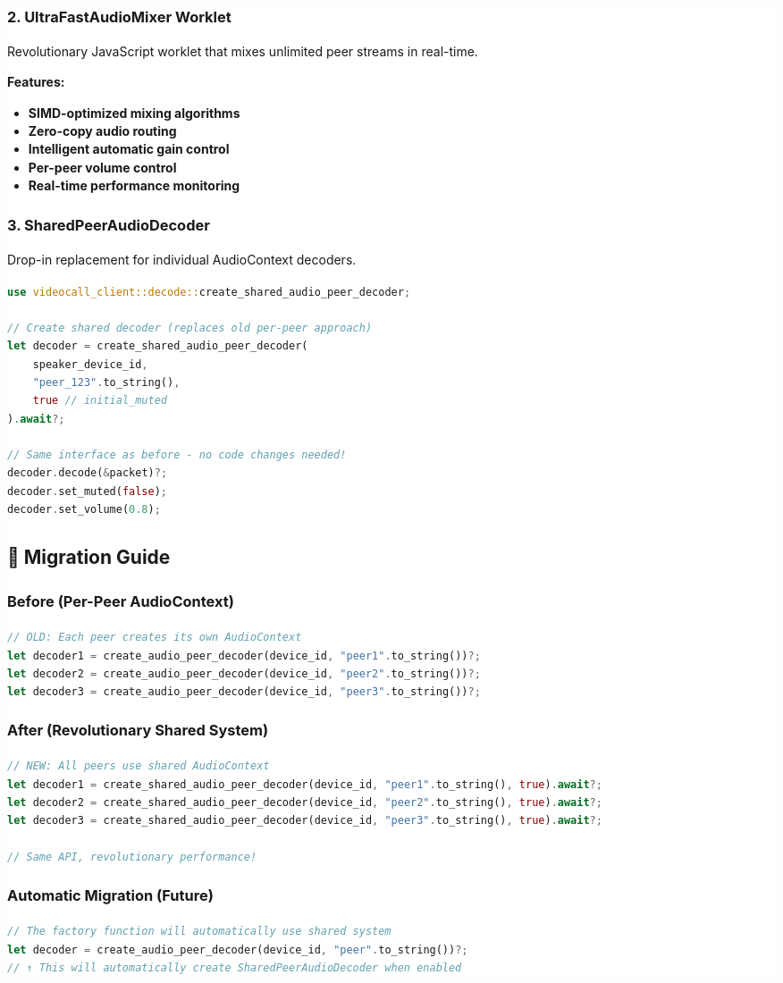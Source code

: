 ### 2. UltraFastAudioMixer Worklet
Revolutionary JavaScript worklet that mixes unlimited peer streams in real-time.

**Features:**
- **SIMD-optimized mixing algorithms**
- **Zero-copy audio routing** 
- **Intelligent automatic gain control**
- **Per-peer volume control**
- **Real-time performance monitoring**

### 3. SharedPeerAudioDecoder
Drop-in replacement for individual AudioContext decoders.

```rust
use videocall_client::decode::create_shared_audio_peer_decoder;

// Create shared decoder (replaces old per-peer approach)
let decoder = create_shared_audio_peer_decoder(
    speaker_device_id,
    "peer_123".to_string(),
    true // initial_muted
).await?;

// Same interface as before - no code changes needed!
decoder.decode(&packet)?;
decoder.set_muted(false);
decoder.set_volume(0.8);
```

## 🔄 Migration Guide

### Before (Per-Peer AudioContext)
```rust
// OLD: Each peer creates its own AudioContext
let decoder1 = create_audio_peer_decoder(device_id, "peer1".to_string())?;
let decoder2 = create_audio_peer_decoder(device_id, "peer2".to_string())?;
let decoder3 = create_audio_peer_decoder(device_id, "peer3".to_string())?;
```

### After (Revolutionary Shared System)
```rust
// NEW: All peers use shared AudioContext
let decoder1 = create_shared_audio_peer_decoder(device_id, "peer1".to_string(), true).await?;
let decoder2 = create_shared_audio_peer_decoder(device_id, "peer2".to_string(), true).await?;
let decoder3 = create_shared_audio_peer_decoder(device_id, "peer3".to_string(), true).await?;

// Same API, revolutionary performance!
```

### Automatic Migration (Future)
```rust
// The factory function will automatically use shared system
let decoder = create_audio_peer_decoder(device_id, "peer".to_string())?;
// ↑ This will automatically create SharedPeerAudioDecoder when enabled
```

